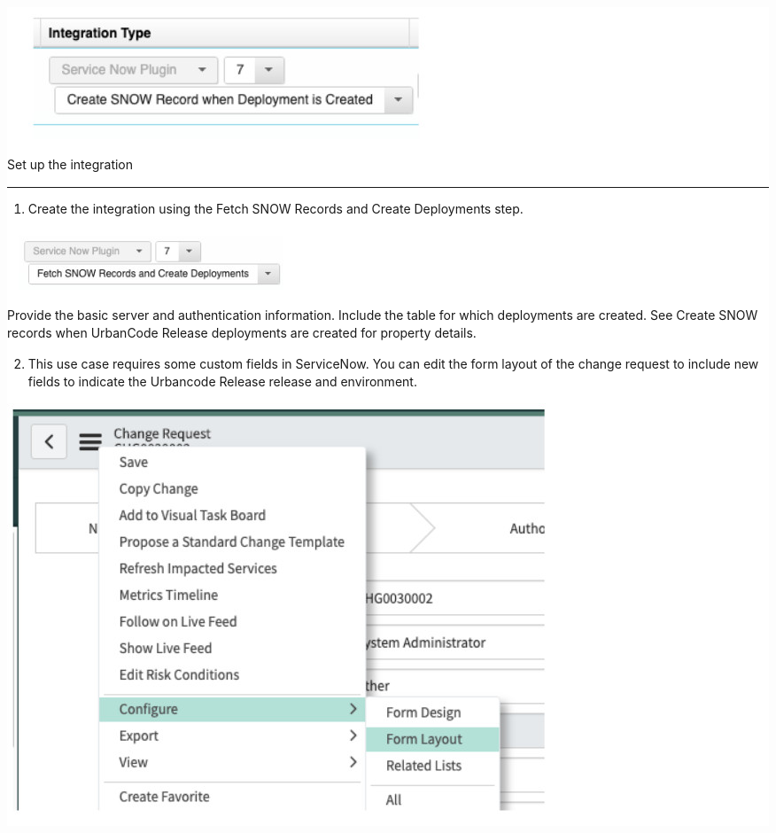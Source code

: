 ![](media/usercase1_intergrationtype-1.jpg)

Set up the integration

----------------------

1. Create the integration using the Fetch SNOW Records and Create Deployments step.


![](media/usecase2_intro.jpg)

Provide the basic server and authentication information. Include the table for
which deployments are created. See Create SNOW records when UrbanCode Release deployments are created for property
details.

2. This use case requires some custom fields in ServiceNow. You can edit the form layout of the change
request to include new fields to indicate the Urbancode Release release and environment.


![](media/usecase2_step2a.jpg)
